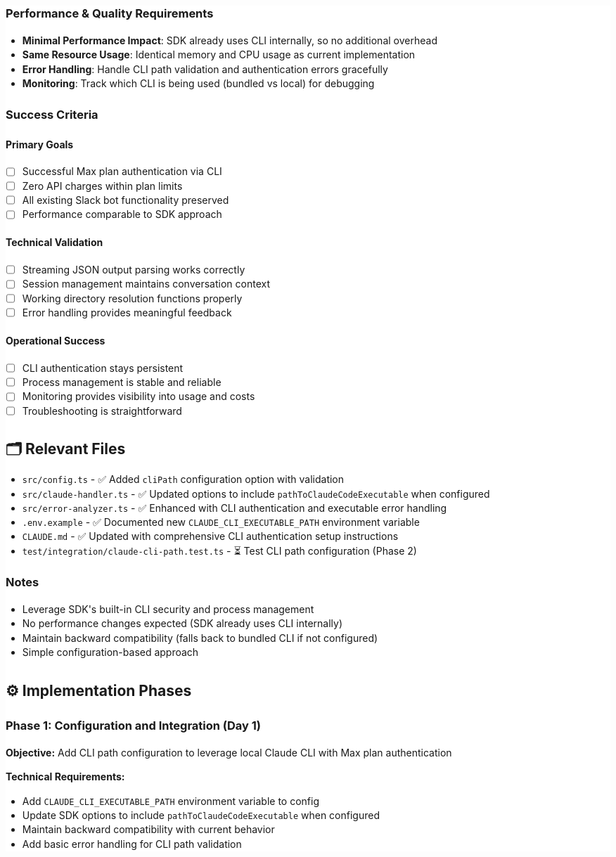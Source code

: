 ### Performance & Quality Requirements

- **Minimal Performance Impact**: SDK already uses CLI internally, so no additional overhead
- **Same Resource Usage**: Identical memory and CPU usage as current implementation
- **Error Handling**: Handle CLI path validation and authentication errors gracefully
- **Monitoring**: Track which CLI is being used (bundled vs local) for debugging

### Success Criteria

#### Primary Goals
- [ ] Successful Max plan authentication via CLI
- [ ] Zero API charges within plan limits
- [ ] All existing Slack bot functionality preserved
- [ ] Performance comparable to SDK approach

#### Technical Validation
- [ ] Streaming JSON output parsing works correctly
- [ ] Session management maintains conversation context
- [ ] Working directory resolution functions properly
- [ ] Error handling provides meaningful feedback

#### Operational Success
- [ ] CLI authentication stays persistent
- [ ] Process management is stable and reliable
- [ ] Monitoring provides visibility into usage and costs
- [ ] Troubleshooting is straightforward

## 🗂️ Relevant Files

- `src/config.ts` - ✅ Added `cliPath` configuration option with validation
- `src/claude-handler.ts` - ✅ Updated options to include `pathToClaudeCodeExecutable` when configured
- `src/error-analyzer.ts` - ✅ Enhanced with CLI authentication and executable error handling
- `.env.example` - ✅ Documented new `CLAUDE_CLI_EXECUTABLE_PATH` environment variable
- `CLAUDE.md` - ✅ Updated with comprehensive CLI authentication setup instructions
- `test/integration/claude-cli-path.test.ts` - ⏳ Test CLI path configuration (Phase 2)

### Notes

- Leverage SDK's built-in CLI security and process management
- No performance changes expected (SDK already uses CLI internally)
- Maintain backward compatibility (falls back to bundled CLI if not configured)
- Simple configuration-based approach

## ⚙️ Implementation Phases

### Phase 1: Configuration and Integration (Day 1)
**Objective:** Add CLI path configuration to leverage local Claude CLI with Max plan authentication

**Technical Requirements:**
- Add `CLAUDE_CLI_EXECUTABLE_PATH` environment variable to config
- Update SDK options to include `pathToClaudeCodeExecutable` when configured
- Maintain backward compatibility with current behavior
- Add basic error handling for CLI path validation
